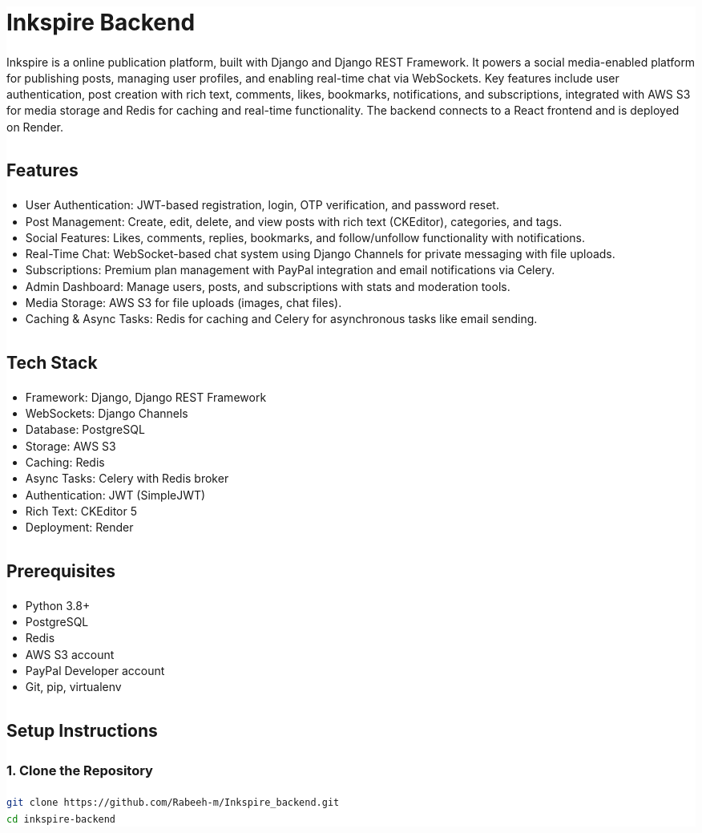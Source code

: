 # Inkspire Backend

Inkspire is a online publication platform, built with Django and Django REST Framework. It powers a social media-enabled platform for publishing posts, managing user profiles, and enabling real-time chat via WebSockets. Key features include user authentication, post creation with rich text, comments, likes, bookmarks, notifications, and subscriptions, integrated with AWS S3 for media storage and Redis for caching and real-time functionality. The backend connects to a React frontend and is deployed on Render.

## Features

- User Authentication: JWT-based registration, login, OTP verification, and password reset.
- Post Management: Create, edit, delete, and view posts with rich text (CKEditor), categories, and tags.
- Social Features: Likes, comments, replies, bookmarks, and follow/unfollow functionality with notifications.
- Real-Time Chat: WebSocket-based chat system using Django Channels for private messaging with file uploads.
- Subscriptions: Premium plan management with PayPal integration and email notifications via Celery.
- Admin Dashboard: Manage users, posts, and subscriptions with stats and moderation tools.
- Media Storage: AWS S3 for file uploads (images, chat files).
- Caching & Async Tasks: Redis for caching and Celery for asynchronous tasks like email sending.

## Tech Stack

- Framework: Django, Django REST Framework
- WebSockets: Django Channels
- Database: PostgreSQL
- Storage: AWS S3
- Caching: Redis
- Async Tasks: Celery with Redis broker
- Authentication: JWT (SimpleJWT)
- Rich Text: CKEditor 5
- Deployment: Render

## Prerequisites

- Python 3.8+
- PostgreSQL
- Redis
- AWS S3 account
- PayPal Developer account
- Git, pip, virtualenv

 ## Setup Instructions

### 1. Clone the Repository
```bash
git clone https://github.com/Rabeeh-m/Inkspire_backend.git
cd inkspire-backend
```
